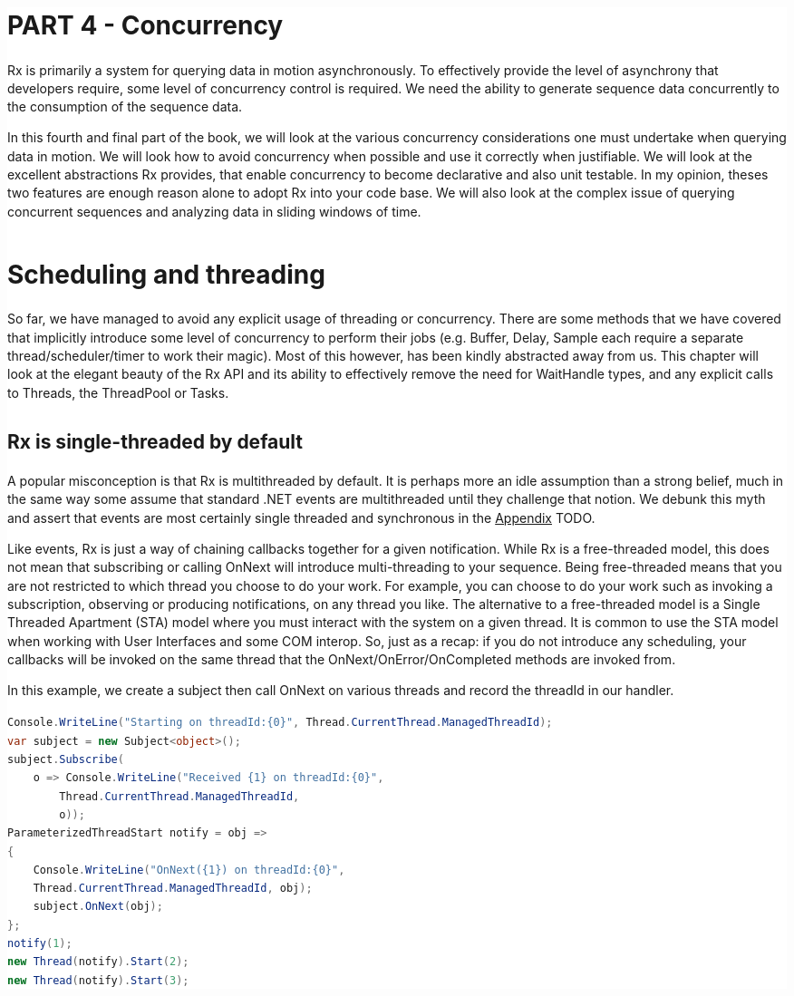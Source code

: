 # PART 4 - Concurrency

Rx is primarily a system for querying data in motion asynchronously. To effectively provide the level of asynchrony that developers require, some level of concurrency control is required. We need the ability to generate sequence data concurrently to the consumption of the sequence data.

In this fourth and final part of the book, we will look at the various concurrency considerations one must undertake when querying data in motion. We will look how to avoid concurrency when possible and use it correctly when justifiable. We will look at the excellent abstractions Rx provides, that enable concurrency to become declarative and also unit testable. In my opinion, theses two features are enough reason alone to adopt Rx into your code base. We will also look at the complex issue of querying concurrent sequences and analyzing data in sliding windows of time.

# Scheduling and threading

So far, we have managed to avoid any explicit usage of threading or concurrency. There are some methods that we have covered that implicitly introduce some level of concurrency to perform their jobs (e.g. Buffer, Delay, Sample each require a separate thread/scheduler/timer to work their magic). Most of this however, has been kindly abstracted away from us. This chapter will look at the elegant beauty of the Rx API and its ability to effectively remove the need for WaitHandle types, and any explicit calls to Threads, the ThreadPool or Tasks.

## Rx is single-threaded by default

A popular misconception is that Rx is multithreaded by default. It is perhaps more an idle assumption than a strong belief, much in the same way some assume that standard .NET events are multithreaded until they challenge that notion. We debunk this myth and assert that events are most certainly single threaded and synchronous in the [Appendix](http://www.introtorx.com/Content/v1.0.10621.0/19_DispellingMyths.html#DispellingEventMyths) TODO.

Like events, Rx is just a way of chaining callbacks together for a given notification. While Rx is a free-threaded model, this does not mean that subscribing or calling OnNext will introduce multi-threading to your sequence. Being free-threaded means that you are not restricted to which thread you choose to do your work. For example, you can choose to do your work such as invoking a subscription, observing or producing notifications, on any thread you like. The alternative to a free-threaded model is a Single Threaded Apartment (STA) model where you must interact with the system on a given thread. It is common to use the STA model when working with User Interfaces and some COM interop. So, just as a recap: if you do not introduce any scheduling, your callbacks will be invoked on the same thread that the OnNext/OnError/OnCompleted methods are invoked from.

In this example, we create a subject then call OnNext on various threads and record the threadId in our handler.

```C#
Console.WriteLine("Starting on threadId:{0}", Thread.CurrentThread.ManagedThreadId);
var subject = new Subject<object>();
subject.Subscribe(
    o => Console.WriteLine("Received {1} on threadId:{0}",
        Thread.CurrentThread.ManagedThreadId,
        o));
ParameterizedThreadStart notify = obj =>
{
    Console.WriteLine("OnNext({1}) on threadId:{0}",
    Thread.CurrentThread.ManagedThreadId, obj);
    subject.OnNext(obj);
};
notify(1);
new Thread(notify).Start(2);
new Thread(notify).Start(3);
```
